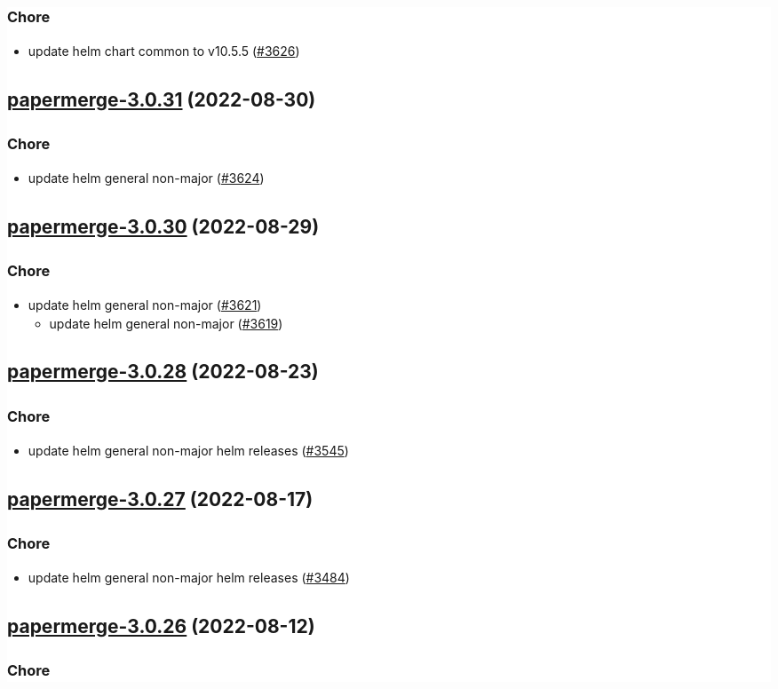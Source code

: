 ### Chore

- update helm chart common to v10.5.5 ([#3626](https://github.com/truecharts/charts/issues/3626))




## [papermerge-3.0.31](https://github.com/truecharts/charts/compare/papermerge-3.0.30...papermerge-3.0.31) (2022-08-30)

### Chore

- update helm general non-major ([#3624](https://github.com/truecharts/charts/issues/3624))




## [papermerge-3.0.30](https://github.com/truecharts/charts/compare/papermerge-3.0.28...papermerge-3.0.30) (2022-08-29)

### Chore

- update helm general non-major ([#3621](https://github.com/truecharts/charts/issues/3621))
  - update helm general non-major ([#3619](https://github.com/truecharts/charts/issues/3619))




## [papermerge-3.0.28](https://github.com/truecharts/charts/compare/papermerge-3.0.27...papermerge-3.0.28) (2022-08-23)

### Chore

- update helm general non-major helm releases ([#3545](https://github.com/truecharts/charts/issues/3545))




## [papermerge-3.0.27](https://github.com/truecharts/charts/compare/papermerge-3.0.26...papermerge-3.0.27) (2022-08-17)

### Chore

- update helm general non-major helm releases ([#3484](https://github.com/truecharts/charts/issues/3484))




## [papermerge-3.0.26](https://github.com/truecharts/charts/compare/papermerge-3.0.25...papermerge-3.0.26) (2022-08-12)

### Chore
